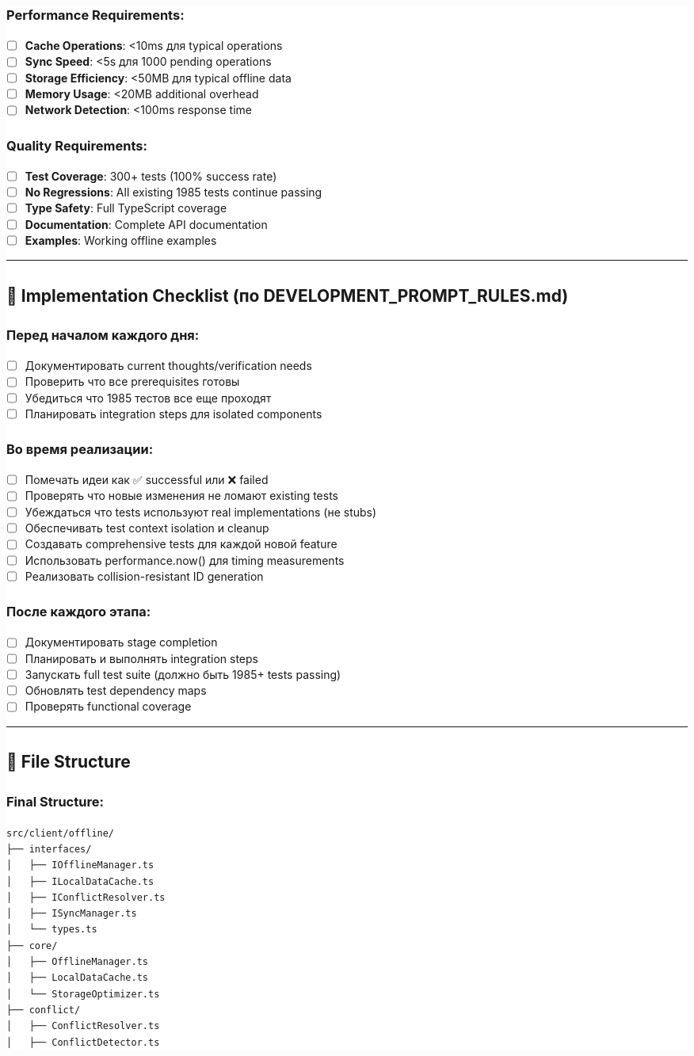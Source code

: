### **Performance Requirements:**
- [ ] **Cache Operations**: <10ms для typical operations
- [ ] **Sync Speed**: <5s для 1000 pending operations
- [ ] **Storage Efficiency**: <50MB для typical offline data
- [ ] **Memory Usage**: <20MB additional overhead
- [ ] **Network Detection**: <100ms response time

### **Quality Requirements:**
- [ ] **Test Coverage**: 300+ tests (100% success rate)
- [ ] **No Regressions**: All existing 1985 tests continue passing
- [ ] **Type Safety**: Full TypeScript coverage
- [ ] **Documentation**: Complete API documentation
- [ ] **Examples**: Working offline examples

---

## 🔧 Implementation Checklist (по DEVELOPMENT_PROMPT_RULES.md)

### **Перед началом каждого дня:**
- [ ] Документировать current thoughts/verification needs
- [ ] Проверить что все prerequisites готовы
- [ ] Убедиться что 1985 тестов все еще проходят
- [ ] Планировать integration steps для isolated components

### **Во время реализации:**
- [ ] Помечать идеи как ✅ successful или ❌ failed
- [ ] Проверять что новые изменения не ломают existing tests
- [ ] Убеждаться что tests используют real implementations (не stubs)
- [ ] Обеспечивать test context isolation и cleanup
- [ ] Создавать comprehensive tests для каждой новой feature
- [ ] Использовать performance.now() для timing measurements
- [ ] Реализовать collision-resistant ID generation

### **После каждого этапа:**
- [ ] Документировать stage completion
- [ ] Планировать и выполнять integration steps
- [ ] Запускать full test suite (должно быть 1985+ tests passing)
- [ ] Обновлять test dependency maps
- [ ] Проверять functional coverage

---

## 📁 File Structure

### **Final Structure:**
```
src/client/offline/
├── interfaces/
│   ├── IOfflineManager.ts
│   ├── ILocalDataCache.ts
│   ├── IConflictResolver.ts
│   ├── ISyncManager.ts
│   └── types.ts
├── core/
│   ├── OfflineManager.ts
│   ├── LocalDataCache.ts
│   └── StorageOptimizer.ts
├── conflict/
│   ├── ConflictResolver.ts
│   ├── ConflictDetector.ts
```